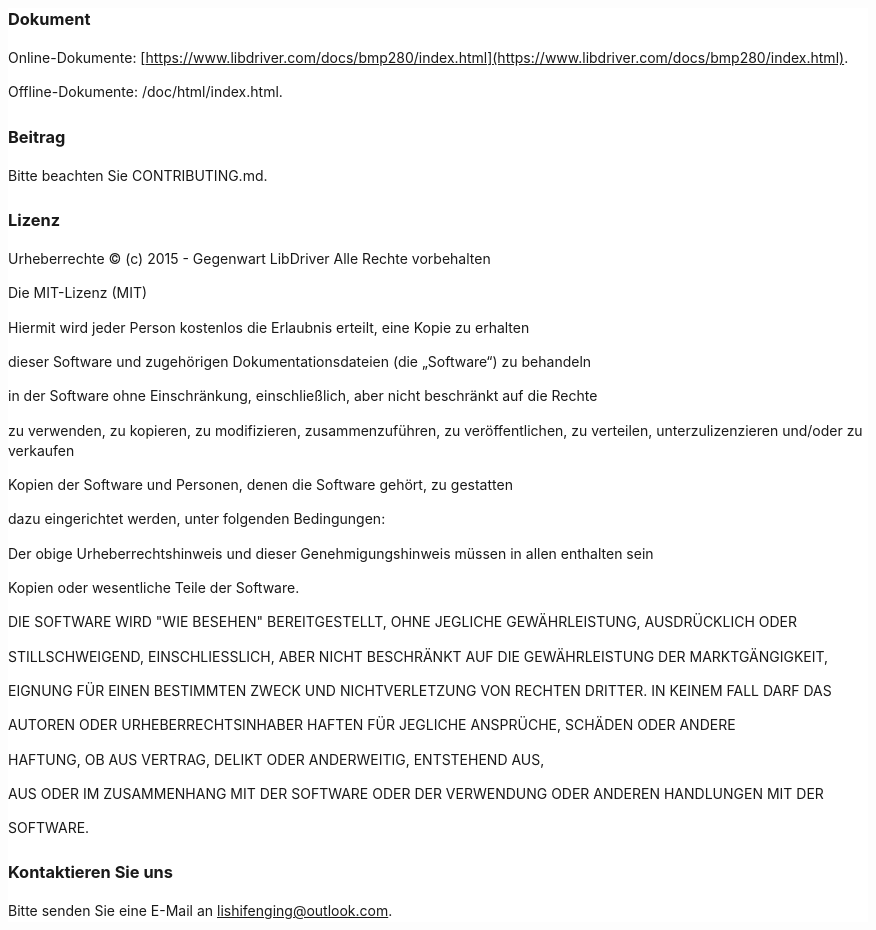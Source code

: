 ### Dokument

Online-Dokumente: [https://www.libdriver.com/docs/bmp280/index.html](https://www.libdriver.com/docs/bmp280/index.html).

Offline-Dokumente: /doc/html/index.html.

### Beitrag

Bitte beachten Sie CONTRIBUTING.md.

### Lizenz

Urheberrechte © (c) 2015 - Gegenwart LibDriver Alle Rechte vorbehalten



Die MIT-Lizenz (MIT)



Hiermit wird jeder Person kostenlos die Erlaubnis erteilt, eine Kopie zu erhalten

dieser Software und zugehörigen Dokumentationsdateien (die „Software“) zu behandeln

in der Software ohne Einschränkung, einschließlich, aber nicht beschränkt auf die Rechte

zu verwenden, zu kopieren, zu modifizieren, zusammenzuführen, zu veröffentlichen, zu verteilen, unterzulizenzieren und/oder zu verkaufen

Kopien der Software und Personen, denen die Software gehört, zu gestatten

dazu eingerichtet werden, unter folgenden Bedingungen:



Der obige Urheberrechtshinweis und dieser Genehmigungshinweis müssen in allen enthalten sein

Kopien oder wesentliche Teile der Software.



DIE SOFTWARE WIRD "WIE BESEHEN" BEREITGESTELLT, OHNE JEGLICHE GEWÄHRLEISTUNG, AUSDRÜCKLICH ODER

STILLSCHWEIGEND, EINSCHLIESSLICH, ABER NICHT BESCHRÄNKT AUF DIE GEWÄHRLEISTUNG DER MARKTGÄNGIGKEIT,

EIGNUNG FÜR EINEN BESTIMMTEN ZWECK UND NICHTVERLETZUNG VON RECHTEN DRITTER. IN KEINEM FALL DARF DAS

AUTOREN ODER URHEBERRECHTSINHABER HAFTEN FÜR JEGLICHE ANSPRÜCHE, SCHÄDEN ODER ANDERE

HAFTUNG, OB AUS VERTRAG, DELIKT ODER ANDERWEITIG, ENTSTEHEND AUS,

AUS ODER IM ZUSAMMENHANG MIT DER SOFTWARE ODER DER VERWENDUNG ODER ANDEREN HANDLUNGEN MIT DER

SOFTWARE.

### Kontaktieren Sie uns

Bitte senden Sie eine E-Mail an lishifenging@outlook.com.
